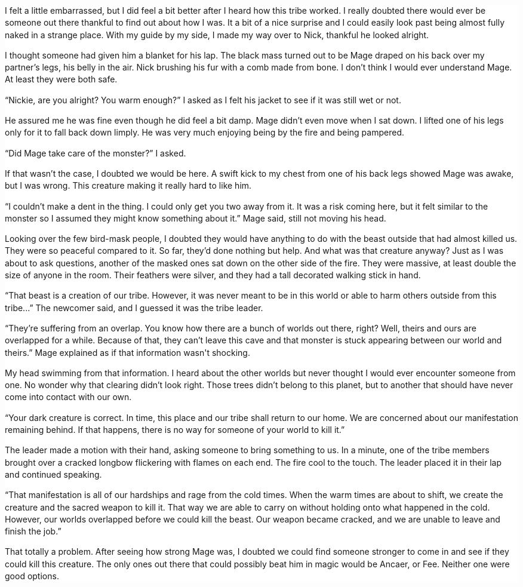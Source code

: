 I felt a little embarrassed, but I did feel a bit better after I heard how this tribe worked. I really doubted there would ever be someone out there thankful to find out about how I was. It a bit of a nice surprise and I could easily look past being almost fully naked in a strange place. With my guide by my side, I made my way over to Nick, thankful he looked alright.  

I thought someone had given him a blanket for his lap. The black mass turned out to be Mage draped on his back over my partner’s legs, his belly in the air. Nick brushing his fur with a comb made from bone. I don’t think I would ever understand Mage. At least they were both safe. 

“Nickie, are you alright? You warm enough?” I asked as I felt his jacket to see if it was still wet or not. 

He assured me he was fine even though he did feel a bit damp. Mage didn’t even move when I sat down. I lifted one of his legs only for it to fall back down limply. He was very much enjoying being by the fire and being pampered.  

“Did Mage take care of the monster?” I asked. 

If that wasn’t the case, I doubted we would be here. A swift kick to my chest from one of his back legs showed Mage was awake, but I was wrong. This creature making it really hard to like him. 

“I couldn’t make a dent in the thing. I could only get you two away from it. It was a risk coming here, but it felt similar to the monster so I assumed they might know something about it.” Mage said, still not moving his head. 

Looking over the few bird-mask people, I doubted they would have anything to do with the beast outside that had almost killed us. They were so peaceful compared to it. So far, they’d done nothing but help. And what was that creature anyway? Just as I was about to ask questions, another of the masked ones sat down on the other side of the fire. They were massive, at least double the size of anyone in the room. Their feathers were silver, and they had a tall decorated walking stick in hand. 

“That beast is a creation of our tribe. However, it was never meant to be in this world or able to harm others outside from this tribe...” The newcomer said, and I guessed it was the tribe leader. 

“They’re suffering from an overlap. You know how there are a bunch of worlds out there, right? Well, theirs and ours are overlapped for a while. Because of that, they can’t leave this cave and that monster is stuck appearing between our world and theirs.” Mage explained as if that information wasn't shocking. 

My head swimming from that information. I heard about the other worlds but never thought I would ever encounter someone from one. No wonder why that clearing didn’t look right. Those trees didn’t belong to this planet, but to another that should have never come into contact with our own.  

“Your dark creature is correct. In time, this place and our tribe shall return to our home. We are concerned about our manifestation remaining behind. If that happens, there is no way for someone of your world to kill it.” 

The leader made a motion with their hand, asking someone to bring something to us. In a minute, one of the tribe members brought over a cracked longbow flickering with flames on each end. The fire cool to the touch. The leader placed it in their lap and continued speaking. 

“That manifestation is all of our hardships and rage from the cold times. When the warm times are about to shift, we create the creature and the sacred weapon to kill it. That way we are able to carry on without holding onto what happened in the cold. However, our worlds overlapped before we could kill the beast. Our weapon became cracked, and we are unable to leave and finish the job.” 

That totally a problem. After seeing how strong Mage was, I doubted we could find someone stronger to come in and see if they could kill this creature. The only ones out there that could possibly beat him in magic would be Ancaer, or Fee. Neither one were good options.  
